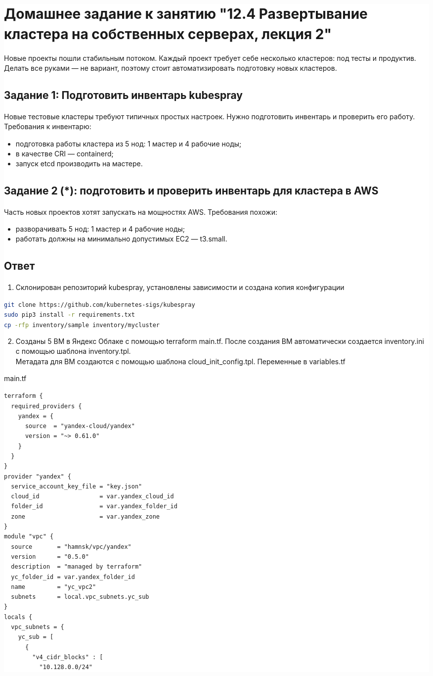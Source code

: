 # Домашнее задание к занятию "12.4 Развертывание кластера на собственных серверах, лекция 2"
Новые проекты пошли стабильным потоком. Каждый проект требует себе несколько кластеров: под тесты и продуктив. Делать все руками — не вариант, поэтому стоит автоматизировать подготовку новых кластеров.

## Задание 1: Подготовить инвентарь kubespray
Новые тестовые кластеры требуют типичных простых настроек. Нужно подготовить инвентарь и проверить его работу. Требования к инвентарю:
* подготовка работы кластера из 5 нод: 1 мастер и 4 рабочие ноды;
* в качестве CRI — containerd;
* запуск etcd производить на мастере.

## Задание 2 (*): подготовить и проверить инвентарь для кластера в AWS
Часть новых проектов хотят запускать на мощностях AWS. Требования похожи:
* разворачивать 5 нод: 1 мастер и 4 рабочие ноды;
* работать должны на минимально допустимых EC2 — t3.small.

## Ответ ##

1. Склонирован репозиторий kubespray, установлены зависимости и создана копия конфигурации 
```bash
git clone https://github.com/kubernetes-sigs/kubespray
sudo pip3 install -r requirements.txt
cp -rfp inventory/sample inventory/mycluster
```
2.  Созданы 5 ВМ в Яндекс Облаке с помощью terraform main.tf. После создания ВМ автоматически создается inventory.ini с помощью шаблона inventory.tpl.   
Метадата для ВМ  создаются с помощью шаблона cloud_init_config.tpl. Переменные в variables.tf  

main.tf

```
terraform {
  required_providers {
    yandex = {
      source  = "yandex-cloud/yandex"
      version = "~> 0.61.0"
    }
  }
}
provider "yandex" {
  service_account_key_file = "key.json"
  cloud_id                 = var.yandex_cloud_id
  folder_id                = var.yandex_folder_id
  zone                     = var.yandex_zone
}
module "vpc" {
  source       = "hamnsk/vpc/yandex"
  version      = "0.5.0"
  description  = "managed by terraform"
  yc_folder_id = var.yandex_folder_id
  name         = "yc_vpc2"
  subnets      = local.vpc_subnets.yc_sub
}
locals {
  vpc_subnets = {
    yc_sub = [
      {
        "v4_cidr_blocks" : [
          "10.128.0.0/24"
```